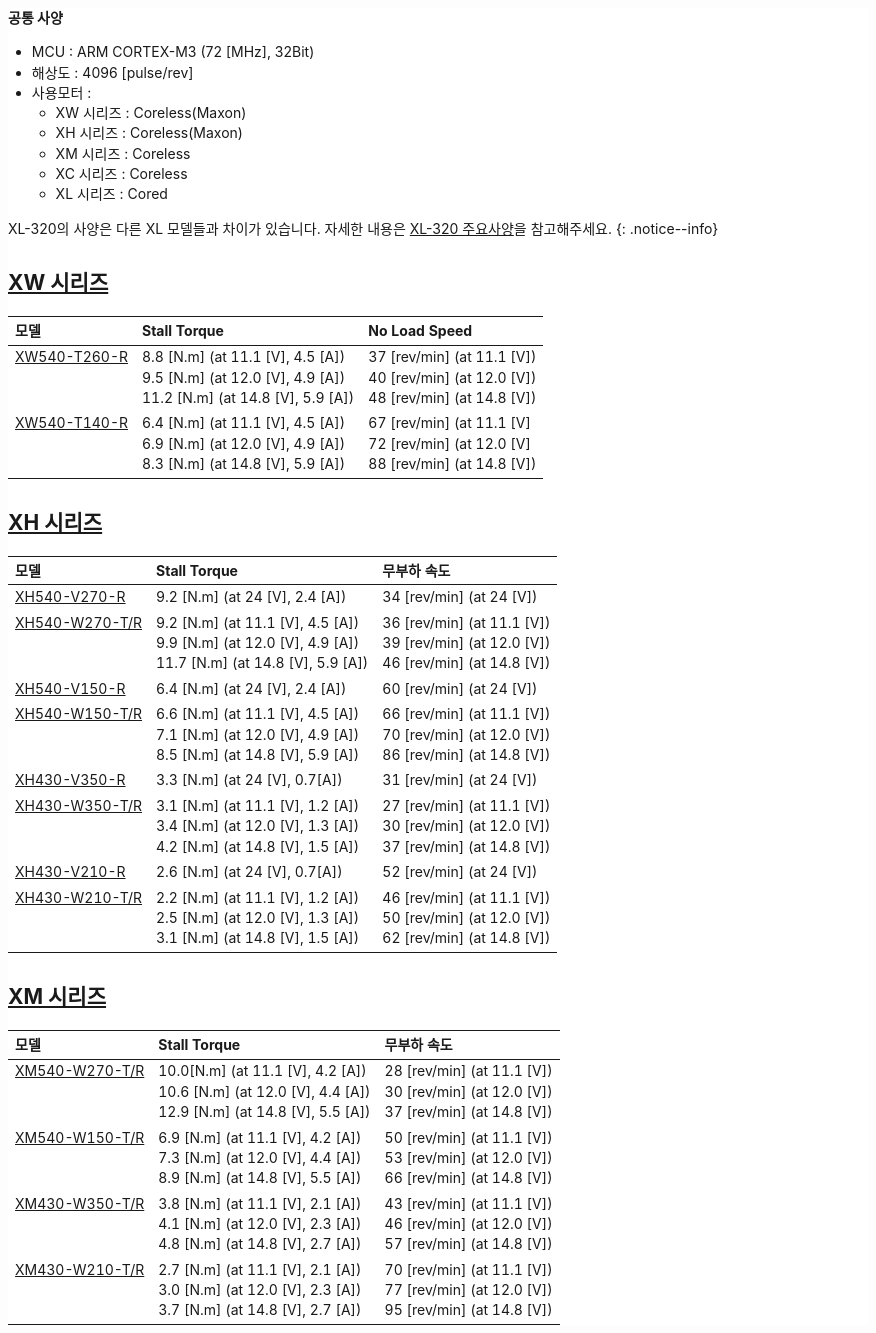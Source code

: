 **공통 사양**
- MCU : ARM CORTEX-M3 (72 \[MHz], 32Bit)
- 해상도 : 4096 \[pulse/rev]
- 사용모터 :
  - XW 시리즈 : Coreless(Maxon)
  - XH 시리즈 : Coreless(Maxon)
  - XM 시리즈 : Coreless
  - XC 시리즈 : Coreless
  - XL 시리즈 : Cored

XL-320의 사양은 다른 XL 모델들과 차이가 있습니다. 자세한 내용은 [XL-320 주요사양](/docs/kr/dxl/x/xl320/#주요-사양)을 참고해주세요.
{: .notice--info}

## [XW 시리즈](#xw-시리즈)

| 모델           | Stall Torque                                                                                              | No Load Speed                                                                          |
|:---------------|:----------------------------------------------------------------------------------------------------------|:---------------------------------------------------------------------------------------|
| [XW540-T260-R] | 8.8 [N.m] (at 11.1 [V], 4.5 [A])<br>9.5 [N.m] (at 12.0 [V], 4.9 [A])<br>11.2 [N.m] (at 14.8 [V], 5.9 [A]) | 37 [rev/min] (at 11.1 [V])<br>40 [rev/min] (at 12.0 [V])<br>48 [rev/min] (at 14.8 [V]) |
| [XW540-T140-R] | 6.4 [N.m] (at 11.1 [V], 4.5 [A])<br>6.9 [N.m] (at 12.0 [V], 4.9 [A])<br>8.3 [N.m] (at 14.8 [V], 5.9 [A])  | 67 [rev/min] (at 11.1 [V]<br>72 [rev/min] (at 12.0 [V]<br>88 [rev/min] (at 14.8 [V])   |

## [XH 시리즈](#xh-시리즈)

| 모델             | Stall Torque                                                                                              | 무부하 속도                                                                            |
|:-----------------|:----------------------------------------------------------------------------------------------------------|:---------------------------------------------------------------------------------------|
| [XH540-V270-R]   | 9.2 [N.m] (at 24 [V], 2.4 [A])                                                                            | 34 [rev/min] (at 24 [V])                                                               |
| [XH540-W270-T/R] | 9.2 [N.m] (at 11.1 [V], 4.5 [A])<br>9.9 [N.m] (at 12.0 [V], 4.9 [A])<br>11.7 [N.m] (at 14.8 [V], 5.9 [A]) | 36 [rev/min] (at 11.1 [V])<br>39 [rev/min] (at 12.0 [V])<br>46 [rev/min] (at 14.8 [V]) |
| [XH540-V150-R]   | 6.4 [N.m] (at 24 [V], 2.4 [A])                                                                            | 60 [rev/min] (at 24 [V])                                                               |
| [XH540-W150-T/R] | 6.6 [N.m] (at 11.1 [V], 4.5 [A])<br>7.1 [N.m] (at 12.0 [V], 4.9 [A])<br>8.5 [N.m] (at 14.8 [V], 5.9 [A])  | 66 [rev/min] (at 11.1 [V])<br>70 [rev/min] (at 12.0 [V])<br>86 [rev/min] (at 14.8 [V]) |
| [XH430-V350-R]   | 3.3 [N.m] (at 24 [V], 0.7[A])                                                                             | 31 [rev/min] (at 24 [V])                                                               |
| [XH430-W350-T/R] | 3.1 [N.m] (at 11.1 [V], 1.2 [A])<br>3.4 [N.m] (at 12.0 [V], 1.3 [A])<br>4.2 [N.m] (at 14.8 [V], 1.5 [A])  | 27 [rev/min] (at 11.1 [V])<br>30 [rev/min] (at 12.0 [V])<br>37 [rev/min] (at 14.8 [V]) |
| [XH430-V210-R]   | 2.6 [N.m] (at 24 [V], 0.7[A])                                                                             | 52 [rev/min] (at 24 [V])                                                               |
| [XH430-W210-T/R] | 2.2 [N.m] (at 11.1 [V], 1.2 [A])<br>2.5 [N.m] (at 12.0 [V], 1.3 [A])<br>3.1 [N.m] (at 14.8 [V], 1.5 [A])  | 46 [rev/min] (at 11.1 [V])<br>50 [rev/min] (at 12.0 [V])<br>62 [rev/min] (at 14.8 [V]) |

## [XM 시리즈](#xm-시리즈)

| 모델             | Stall Torque                                                                                               | 무부하 속도                                                                            |
|:-----------------|:-----------------------------------------------------------------------------------------------------------|:---------------------------------------------------------------------------------------|
| [XM540-W270-T/R] | 10.0[N.m] (at 11.1 [V], 4.2 [A])<br>10.6 [N.m] (at 12.0 [V], 4.4 [A])<br>12.9 [N.m] (at 14.8 [V], 5.5 [A]) | 28 [rev/min] (at 11.1 [V])<br>30 [rev/min] (at 12.0 [V])<br>37 [rev/min] (at 14.8 [V]) |
| [XM540-W150-T/R] | 6.9 [N.m] (at 11.1 [V], 4.2 [A])<br>7.3 [N.m] (at 12.0 [V], 4.4 [A])<br>8.9 [N.m] (at 14.8 [V], 5.5 [A])   | 50 [rev/min] (at 11.1 [V])<br>53 [rev/min] (at 12.0 [V])<br>66 [rev/min] (at 14.8 [V]) |
| [XM430-W350-T/R] | 3.8 [N.m] (at 11.1 [V], 2.1 [A])<br>4.1 [N.m] (at 12.0 [V], 2.3 [A])<br>4.8 [N.m] (at 14.8 [V], 2.7 [A])   | 43 [rev/min] (at 11.1 [V])<br>46 [rev/min] (at 12.0 [V])<br>57 [rev/min] (at 14.8 [V]) |
| [XM430-W210-T/R] | 2.7 [N.m] (at 11.1 [V], 2.1 [A])<br>3.0 [N.m] (at 12.0 [V], 2.3 [A])<br>3.7 [N.m] (at 14.8 [V], 2.7 [A])   | 70 [rev/min] (at 11.1 [V])<br>77 [rev/min] (at 12.0 [V])<br>95 [rev/min] (at 14.8 [V]) |


[XW540-T260-R]: /docs/kr/dxl/x/xw540-t260/
[XW540-T140-R]: /docs/kr/dxl/x/xw540-t140/
[XH540-V270-R]: /docs/kr/dxl/x/xh540-v270/
[XH540-W270-T/R]: /docs/kr/dxl/x/xh540-w270/
[XH540-V150-R]: /docs/kr/dxl/x/xh540-v150/
[XH540-W150-T/R]: /docs/kr/dxl/x/xh540-w150/
[XH430-V350-R]: /docs/kr/dxl/x/xh430-v350/
[XH430-W350-T/R]: /docs/kr/dxl/x/xh430-w350/
[XH430-V210-R]: /docs/kr/dxl/x/xh430-v210/
[XH430-W210-T/R]: /docs/kr/dxl/x/xh430-w210/
[XM540-W270-T/R]: /docs/kr/dxl/x/xm540-w270/
[XM540-W150-T/R]: /docs/kr/dxl/x/xm540-w150/
[XM430-W350-T/R]: /docs/kr/dxl/x/xm430-w350/
[XM430-W210-T/R]: /docs/kr/dxl/x/xm430-w210/
[2XC430-W250]: /docs/kr/dxl/x/2xc430-w250/
[XC430-W240-T]: /docs/kr/dxl/x/xc430-w240/
[XC430-W150-T]: /docs/kr/dxl/x/xc430-w150/
[XC330-T288]: /docs/kr/dxl/x/xc330-t288
[XC330-T181]: /docs/kr/dxl/x/xc330-t181
[XC330-M288]: /docs/kr/dxl/x/xc330-m288
[XC330-M181]: /docs/kr/dxl/x/xc330-m181
[2XL430-W250-T]: /docs/kr/dxl/x/2xl430-w250/
[XL430-W250-T]: /docs/kr/dxl/x/xl430-w250/
[XL330-M288]: /docs/kr/dxl/x/xl330-m288/
[XL330-M077]: /docs/kr/dxl/x/xl330-m077/
[XL-320]: /docs/kr/dxl/x/xl320/